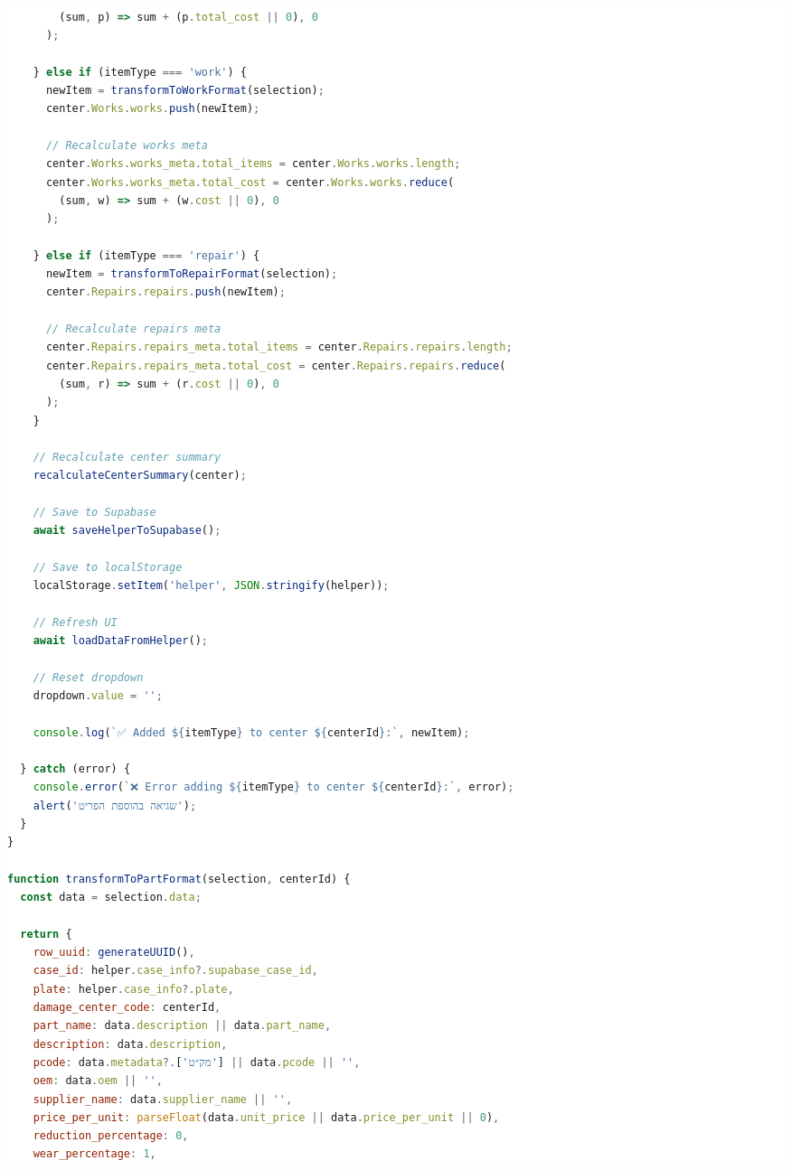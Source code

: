 ```javascript
        (sum, p) => sum + (p.total_cost || 0), 0
      );
      
    } else if (itemType === 'work') {
      newItem = transformToWorkFormat(selection);
      center.Works.works.push(newItem);
      
      // Recalculate works meta
      center.Works.works_meta.total_items = center.Works.works.length;
      center.Works.works_meta.total_cost = center.Works.works.reduce(
        (sum, w) => sum + (w.cost || 0), 0
      );
      
    } else if (itemType === 'repair') {
      newItem = transformToRepairFormat(selection);
      center.Repairs.repairs.push(newItem);
      
      // Recalculate repairs meta
      center.Repairs.repairs_meta.total_items = center.Repairs.repairs.length;
      center.Repairs.repairs_meta.total_cost = center.Repairs.repairs.reduce(
        (sum, r) => sum + (r.cost || 0), 0
      );
    }
    
    // Recalculate center summary
    recalculateCenterSummary(center);
    
    // Save to Supabase
    await saveHelperToSupabase();
    
    // Save to localStorage
    localStorage.setItem('helper', JSON.stringify(helper));
    
    // Refresh UI
    await loadDataFromHelper();
    
    // Reset dropdown
    dropdown.value = '';
    
    console.log(`✅ Added ${itemType} to center ${centerId}:`, newItem);
    
  } catch (error) {
    console.error(`❌ Error adding ${itemType} to center ${centerId}:`, error);
    alert('שגיאה בהוספת הפריט');
  }
}

function transformToPartFormat(selection, centerId) {
  const data = selection.data;
  
  return {
    row_uuid: generateUUID(),
    case_id: helper.case_info?.supabase_case_id,
    plate: helper.case_info?.plate,
    damage_center_code: centerId,
    part_name: data.description || data.part_name,
    description: data.description,
    pcode: data.metadata?.['מק״ט'] || data.pcode || '',
    oem: data.oem || '',
    supplier_name: data.supplier_name || '',
    price_per_unit: parseFloat(data.unit_price || data.price_per_unit || 0),
    reduction_percentage: 0,
    wear_percentage: 1,
```